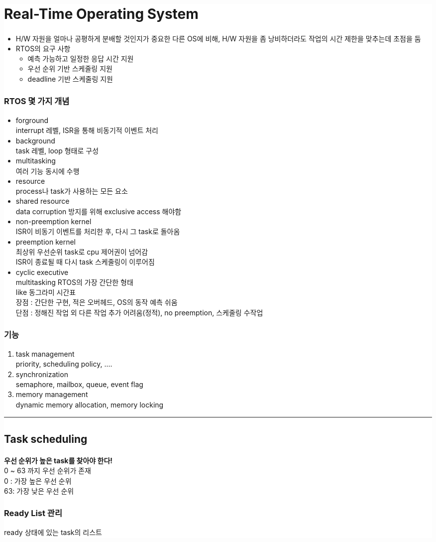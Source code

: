 # Real-Time Operating System
* H/W 자원을 얼마나 공평하게 분배할 것인지가 중요한 다른 OS에 비해, H/W 자원을 좀 낭비하더라도 작업의 시간 제한을 맞추는데 초점을 둠
* RTOS의 요구 사항
    - 예측 가능하고 일정한 응답 시간 지원
    - 우선 순위 기반 스케줄링 지원
    - deadline 기반 스케줄링 지원
### RTOS 몇 가지 개념
* forground   
interrupt 레벨, ISR을 통해 비동기적 이벤트 처리
* background   
task 레벨, loop 형태로 구성
* multitasking   
여러 기능 동시에 수행
* resource   
process나 task가 사용하는 모든 요소
* shared resource   
data corruption 방지를 위해 exclusive access 해야함
* non-preemption kernel   
ISR이 비동기 이벤트를 처리한 후, 다시 그 task로 돌아옴
* preemption kernel   
최상위 우선순위 task로 cpu 제어권이 넘어감   
ISR이 종료될 때 다시 task 스케줄링이 이루어짐
* cyclic executive   
multitasking RTOS의 가장 간단한 형태   
like 동그라미 시간표    
장점 : 간단한 구현, 적은 오버헤드, OS의 동작 예측 쉬움   
단점 : 정해진 작업 외 다른 작업 추가 어려움(정적), no preemption, 스케줄링 수작업

### 기능
1) task management   
priority, scheduling policy, ....
2) synchronization   
semaphore, mailbox, queue, event flag
3) memory management   
dynamic memory allocation, memory locking

* * *
## Task scheduling
**우선 순위가 높은 task를 찾아야 한다!**   
0 ~ 63 까지 우선 순위가 존재   
0 : 가장 높은 우선 순위    
63: 가장 낮은 우선 순위    
### Ready List 관리
ready 상태에 있는 task의 리스트    